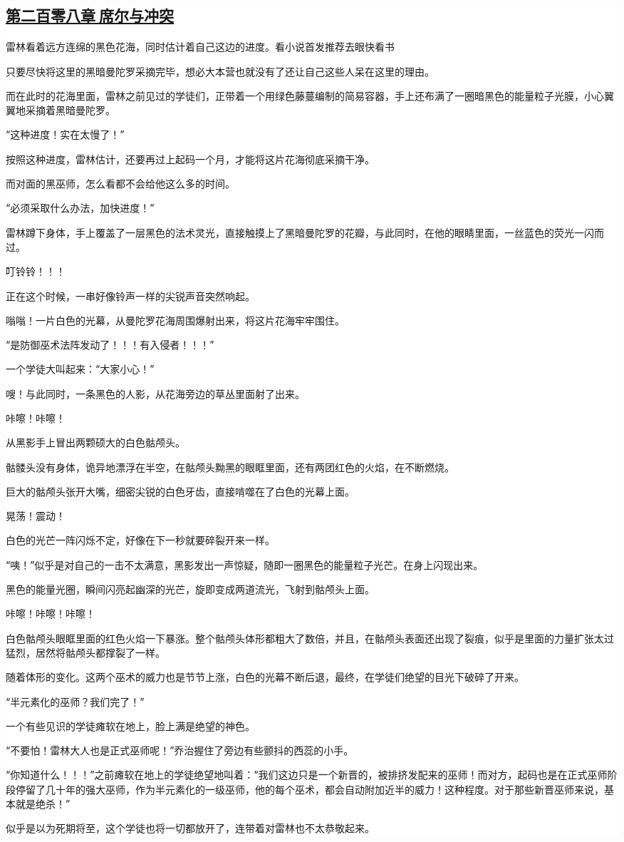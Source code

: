 ## [第二百零八章 席尔与冲突](https://www.xxbiquge.com/11_11222/8818572.html)


  雷林看着远方连绵的黑色花海，同时估计着自己这边的进度。看小说首发推荐去眼快看书

  只要尽快将这里的黑暗曼陀罗采摘完毕，想必大本营也就没有了还让自己这些人呆在这里的理由。

  而在此时的花海里面，雷林之前见过的学徒们，正带着一个用绿色藤蔓编制的简易容器，手上还布满了一圈暗黑色的能量粒子光膜，小心翼翼地采摘着黑暗曼陀罗。

  “这种进度！实在太慢了！”

  按照这种进度，雷林估计，还要再过上起码一个月，才能将这片花海彻底采摘干净。

  而对面的黑巫师，怎么看都不会给他这么多的时间。

  “必须采取什么办法，加快进度！”

  雷林蹲下身体，手上覆盖了一层黑色的法术灵光，直接触摸上了黑暗曼陀罗的花瓣，与此同时，在他的眼睛里面，一丝蓝色的荧光一闪而过。

  叮铃铃！！！

  正在这个时候，一串好像铃声一样的尖锐声音突然响起。

  嗡嗡！一片白色的光幕，从曼陀罗花海周围爆射出来，将这片花海牢牢围住。

  “是防御巫术法阵发动了！！！有入侵者！！！”

  一个学徒大叫起来：“大家小心！”

  嗖！与此同时，一条黑色的人影，从花海旁边的草丛里面射了出来。

  咔嚓！咔嚓！

  从黑影手上冒出两颗硕大的白色骷颅头。

  骷髅头没有身体，诡异地漂浮在半空，在骷颅头黝黑的眼眶里面，还有两团红色的火焰，在不断燃烧。

  巨大的骷颅头张开大嘴，细密尖锐的白色牙齿，直接啃噬在了白色的光幕上面。

  晃荡！震动！

  白色的光芒一阵闪烁不定，好像在下一秒就要碎裂开来一样。

  “咦！”似乎是对自己的一击不太满意，黑影发出一声惊疑，随即一圈黑色的能量粒子光芒。在身上闪现出来。

  黑色的能量光圈，瞬间闪亮起幽深的光芒，旋即变成两道流光，飞射到骷颅头上面。

  咔嚓！咔嚓！咔嚓！

  白色骷颅头眼眶里面的红色火焰一下暴涨。整个骷颅头体形都粗大了数倍，并且，在骷颅头表面还出现了裂痕，似乎是里面的力量扩张太过猛烈，居然将骷颅头都撑裂了一样。

  随着体形的变化。这两个巫术的威力也是节节上涨，白色的光幕不断后退，最终，在学徒们绝望的目光下破碎了开来。

  “半元素化的巫师？我们完了！”

  一个有些见识的学徒瘫软在地上，脸上满是绝望的神色。

  “不要怕！雷林大人也是正式巫师呢！”乔治握住了旁边有些颤抖的西蕊的小手。

  “你知道什么！！！”之前瘫软在地上的学徒绝望地叫着：“我们这边只是一个新晋的，被排挤发配来的巫师！而对方，起码也是在正式巫师阶段停留了几十年的强大巫师，作为半元素化的一级巫师，他的每个巫术，都会自动附加近半的威力！这种程度。对于那些新晋巫师来说，基本就是绝杀！”

  似乎是以为死期将至，这个学徒也将一切都放开了，连带着对雷林也不太恭敬起来。

